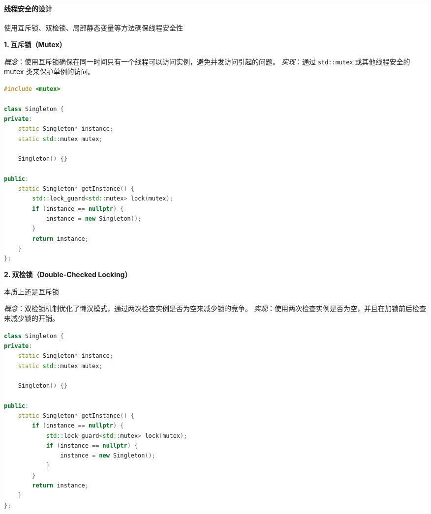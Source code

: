 #### 线程安全的设计

使用互斥锁、双检锁、局部静态变量等方法确保线程安全性

**1. 互斥锁（Mutex）**

*概念*：使用互斥锁确保在同一时间只有一个线程可以访问实例，避免并发访问引起的问题。
*实现*：通过 `std::mutex` 或其他线程安全的 mutex 类来保护单例的访问。

```cpp
#include <mutex>

class Singleton {
private:
    static Singleton* instance;
    static std::mutex mutex;

    Singleton() {}

public:
    static Singleton* getInstance() {
        std::lock_guard<std::mutex> lock(mutex);
        if (instance == nullptr) {
            instance = new Singleton();
        }
        return instance;
    }
};
```

**2. 双检锁（Double-Checked Locking）**

本质上还是互斥锁

 *概念*：双检锁机制优化了懒汉模式，通过两次检查实例是否为空来减少锁的竞争。
 *实现*：使用两次检查实例是否为空，并且在加锁前后检查来减少锁的开销。


```cpp
class Singleton {
private:
    static Singleton* instance;
    static std::mutex mutex;

    Singleton() {}

public:
    static Singleton* getInstance() {
        if (instance == nullptr) {
            std::lock_guard<std::mutex> lock(mutex);
            if (instance == nullptr) {
                instance = new Singleton();
            }
        }
        return instance;
    }
};
```
